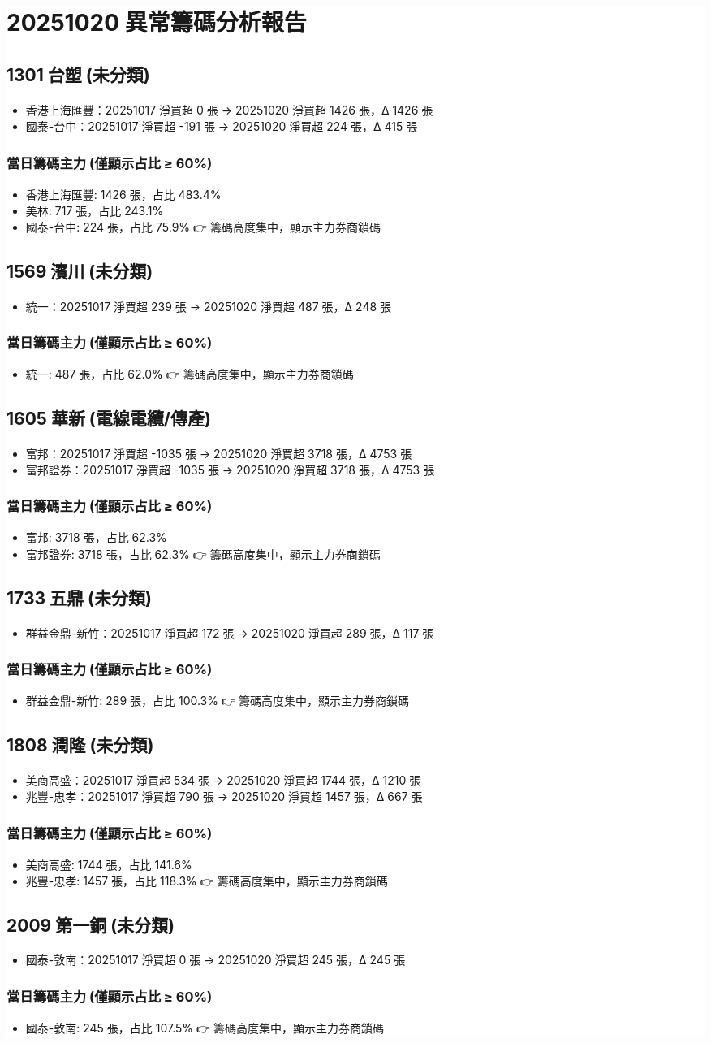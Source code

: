 # 20251020 異常籌碼分析報告

## 1301 台塑 (未分類)
- 香港上海匯豐：20251017 淨買超 0 張 → 20251020 淨買超 1426 張，Δ 1426 張
- 國泰-台中：20251017 淨買超 -191 張 → 20251020 淨買超 224 張，Δ 415 張
### 當日籌碼主力 (僅顯示占比 ≥ 60%)
- 香港上海匯豐: 1426 張，占比 483.4%
- 美林: 717 張，占比 243.1%
- 國泰-台中: 224 張，占比 75.9%
👉 籌碼高度集中，顯示主力券商鎖碼

## 1569 濱川 (未分類)
- 統一：20251017 淨買超 239 張 → 20251020 淨買超 487 張，Δ 248 張
### 當日籌碼主力 (僅顯示占比 ≥ 60%)
- 統一: 487 張，占比 62.0%
👉 籌碼高度集中，顯示主力券商鎖碼

## 1605 華新 (電線電纜/傳產)
- 富邦：20251017 淨買超 -1035 張 → 20251020 淨買超 3718 張，Δ 4753 張
- 富邦證券：20251017 淨買超 -1035 張 → 20251020 淨買超 3718 張，Δ 4753 張
### 當日籌碼主力 (僅顯示占比 ≥ 60%)
- 富邦: 3718 張，占比 62.3%
- 富邦證券: 3718 張，占比 62.3%
👉 籌碼高度集中，顯示主力券商鎖碼

## 1733 五鼎 (未分類)
- 群益金鼎-新竹：20251017 淨買超 172 張 → 20251020 淨買超 289 張，Δ 117 張
### 當日籌碼主力 (僅顯示占比 ≥ 60%)
- 群益金鼎-新竹: 289 張，占比 100.3%
👉 籌碼高度集中，顯示主力券商鎖碼

## 1808 潤隆 (未分類)
- 美商高盛：20251017 淨買超 534 張 → 20251020 淨買超 1744 張，Δ 1210 張
- 兆豐-忠孝：20251017 淨買超 790 張 → 20251020 淨買超 1457 張，Δ 667 張
### 當日籌碼主力 (僅顯示占比 ≥ 60%)
- 美商高盛: 1744 張，占比 141.6%
- 兆豐-忠孝: 1457 張，占比 118.3%
👉 籌碼高度集中，顯示主力券商鎖碼

## 2009 第一銅 (未分類)
- 國泰-敦南：20251017 淨買超 0 張 → 20251020 淨買超 245 張，Δ 245 張
### 當日籌碼主力 (僅顯示占比 ≥ 60%)
- 國泰-敦南: 245 張，占比 107.5%
👉 籌碼高度集中，顯示主力券商鎖碼
